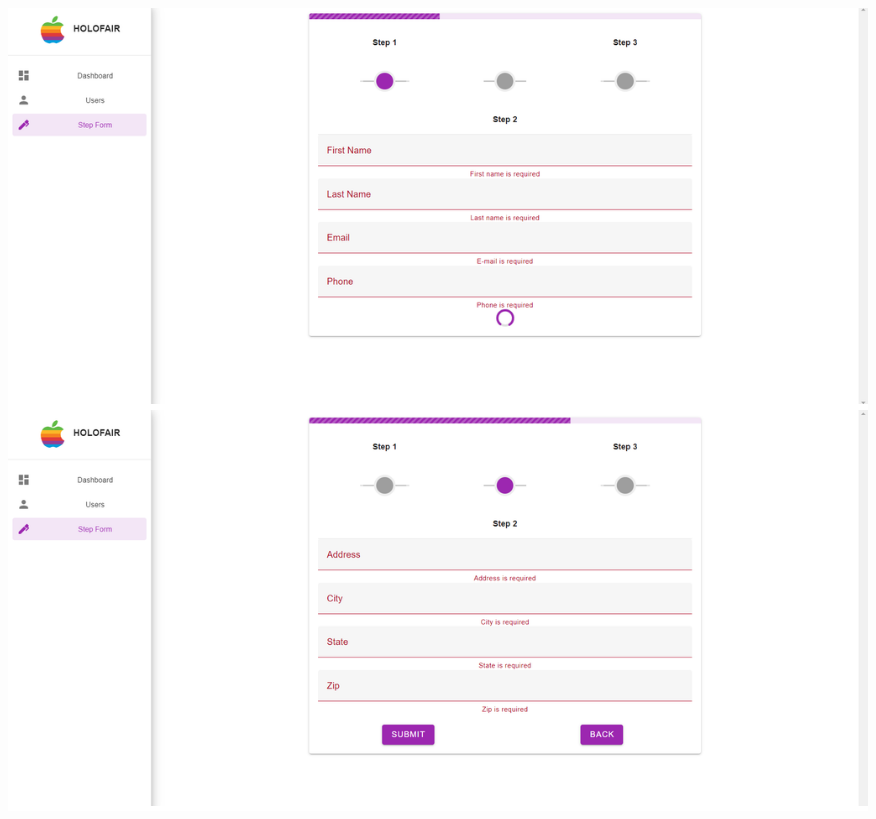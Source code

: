 <img src="./readme/step1validation.png" alt="Multi-Step Form Step 1 Validation" width="100%">
<br />
<img src="./readme/step2.png" alt="Multi-Step Form Step 2" width="100%">
<br />